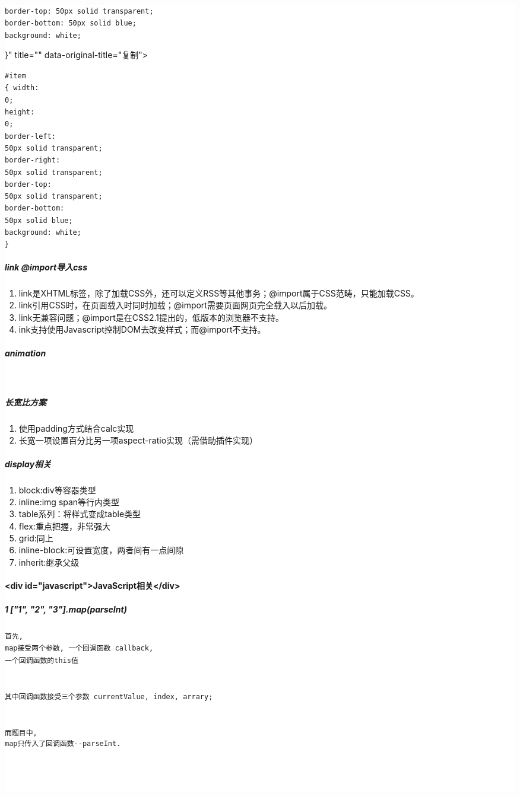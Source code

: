     border-top: 50px solid transparent;
    border-bottom: 50px solid blue;
    background: white;
}" title="" data-original-title="&#x590D;&#x5236;"></span> <span type="button" class="saveToNote code-tool" data-toggle="tooltip" data-placement="top" title="" data-original-title="&#x653E;&#x8FDB;&#x7B14;&#x8BB0;"></span></div></div><pre class="css hljs"><code class="css"><span class="hljs-selector-id">#item</span> {
    <span class="hljs-attribute">width</span>: <span class="hljs-number">0</span>;
    <span class="hljs-attribute">height</span>: <span class="hljs-number">0</span>;
    <span class="hljs-attribute">border-left</span>: <span class="hljs-number">50px</span> solid transparent;
    <span class="hljs-attribute">border-right</span>: <span class="hljs-number">50px</span> solid transparent;
    <span class="hljs-attribute">border-top</span>: <span class="hljs-number">50px</span> solid transparent;
    <span class="hljs-attribute">border-bottom</span>: <span class="hljs-number">50px</span> solid blue;
    <span class="hljs-attribute">background</span>: white;
}</code></pre><h5>link @import&#x5BFC;&#x5165;css</h5><ol><li>link&#x662F;XHTML&#x6807;&#x7B7E;&#xFF0C;&#x9664;&#x4E86;&#x52A0;&#x8F7D;CSS&#x5916;&#xFF0C;&#x8FD8;&#x53EF;&#x4EE5;&#x5B9A;&#x4E49;RSS&#x7B49;&#x5176;&#x4ED6;&#x4E8B;&#x52A1;&#xFF1B;@import&#x5C5E;&#x4E8E;CSS&#x8303;&#x7574;&#xFF0C;&#x53EA;&#x80FD;&#x52A0;&#x8F7D;CSS&#x3002;</li><li>link&#x5F15;&#x7528;CSS&#x65F6;&#xFF0C;&#x5728;&#x9875;&#x9762;&#x8F7D;&#x5165;&#x65F6;&#x540C;&#x65F6;&#x52A0;&#x8F7D;&#xFF1B;@import&#x9700;&#x8981;&#x9875;&#x9762;&#x7F51;&#x9875;&#x5B8C;&#x5168;&#x8F7D;&#x5165;&#x4EE5;&#x540E;&#x52A0;&#x8F7D;&#x3002;</li><li>link&#x65E0;&#x517C;&#x5BB9;&#x95EE;&#x9898;&#xFF1B;@import&#x662F;&#x5728;CSS2.1&#x63D0;&#x51FA;&#x7684;&#xFF0C;&#x4F4E;&#x7248;&#x672C;&#x7684;&#x6D4F;&#x89C8;&#x5668;&#x4E0D;&#x652F;&#x6301;&#x3002;</li><li>ink&#x652F;&#x6301;&#x4F7F;&#x7528;Javascript&#x63A7;&#x5236;DOM&#x53BB;&#x6539;&#x53D8;&#x6837;&#x5F0F;&#xFF1B;&#x800C;@import&#x4E0D;&#x652F;&#x6301;&#x3002;</li></ol><h5>animation</h5><p><span class="img-wrap"><img data-src="/img/remote/1460000016335415?w=628&amp;h=260" src="https://static.alili.tech/img/remote/1460000016335415?w=628&amp;h=260" alt="" title="" style="cursor:pointer"></span></p><h5>&#x957F;&#x5BBD;&#x6BD4;&#x65B9;&#x6848;</h5><ol><li>&#x4F7F;&#x7528;padding&#x65B9;&#x5F0F;&#x7ED3;&#x5408;calc&#x5B9E;&#x73B0;</li><li>&#x957F;&#x5BBD;&#x4E00;&#x9879;&#x8BBE;&#x7F6E;&#x767E;&#x5206;&#x6BD4;&#x53E6;&#x4E00;&#x9879;aspect-ratio&#x5B9E;&#x73B0;&#xFF08;&#x9700;&#x501F;&#x52A9;&#x63D2;&#x4EF6;&#x5B9E;&#x73B0;&#xFF09;</li></ol><h5>display&#x76F8;&#x5173;</h5><ol><li>block:div&#x7B49;&#x5BB9;&#x5668;&#x7C7B;&#x578B;</li><li>inline:img span&#x7B49;&#x884C;&#x5185;&#x7C7B;&#x578B;</li><li>table&#x7CFB;&#x5217;&#xFF1A;&#x5C06;&#x6837;&#x5F0F;&#x53D8;&#x6210;table&#x7C7B;&#x578B;</li><li>flex:&#x91CD;&#x70B9;&#x628A;&#x63E1;&#xFF0C;&#x975E;&#x5E38;&#x5F3A;&#x5927;</li><li>grid:&#x540C;&#x4E0A;</li><li>inline-block:&#x53EF;&#x8BBE;&#x7F6E;&#x5BBD;&#x5EA6;&#xFF0C;&#x4E24;&#x8005;&#x95F4;&#x6709;&#x4E00;&#x70B9;&#x95F4;&#x9699;</li><li>inherit:&#x7EE7;&#x627F;&#x7236;&#x7EA7;</li></ol><h4>&lt;div id=&quot;javascript&quot;&gt;JavaScript&#x76F8;&#x5173;&lt;/div&gt;</h4><h5>1 [&quot;1&quot;, &quot;2&quot;, &quot;3&quot;].map(parseInt)</h5><div class="widget-codetool" style="display:none"><div class="widget-codetool--inner"><span class="selectCode code-tool" data-toggle="tooltip" data-placement="top" title="" data-original-title="&#x5168;&#x9009;"></span> <span type="button" class="copyCode code-tool" data-toggle="tooltip" data-placement="top" data-clipboard-text="&#x9996;&#x5148;, map&#x63A5;&#x53D7;&#x4E24;&#x4E2A;&#x53C2;&#x6570;, &#x4E00;&#x4E2A;&#x56DE;&#x8C03;&#x51FD;&#x6570; callback, &#x4E00;&#x4E2A;&#x56DE;&#x8C03;&#x51FD;&#x6570;&#x7684;this&#x503C;

&#x5176;&#x4E2D;&#x56DE;&#x8C03;&#x51FD;&#x6570;&#x63A5;&#x53D7;&#x4E09;&#x4E2A;&#x53C2;&#x6570; currentValue, index, arrary;

&#x800C;&#x9898;&#x76EE;&#x4E2D;, map&#x53EA;&#x4F20;&#x5165;&#x4E86;&#x56DE;&#x8C03;&#x51FD;&#x6570;--parseInt.

&#x5176;&#x6B21;, parseInt &#x53EA;&#x63A5;&#x53D7;&#x4E24;&#x4E2A;&#x4E24;&#x4E2A;&#x53C2;&#x6570; string, radix(&#x57FA;&#x6570;).  
&#x672C;&#x9898;&#x7406;&#x89E3;&#x6765;&#x8BF4;&#x4E5F;&#x5C31;&#x662F;key&#x4E0E; index 

&#x6240;&#x4EE5;&#x672C;&#x9898;&#x5373;&#x95EE;
parseInt(&apos;1&apos;, 0);
parseInt(&apos;2&apos;, 1);
parseInt(&apos;3&apos;, 2);

parseInt(string, radix)
string    &#x5FC5;&#x9700;&#x3002;&#x8981;&#x88AB;&#x89E3;&#x6790;&#x7684;&#x5B57;&#x7B26;&#x4E32;&#x3002;
radix &#x53EF;&#x9009;&#x3002;&#x8868;&#x793A;&#x8981;&#x89E3;&#x6790;&#x7684;&#x6570;&#x5B57;&#x7684;&#x57FA;&#x6570;&#x3002;&#x8BE5;&#x503C;&#x4ECB;&#x4E8E; 2 ~ 36 &#x4E4B;&#x95F4;&#x3002;
&#x5982;&#x679C;&#x7701;&#x7565;&#x8BE5;&#x53C2;&#x6570;&#x6216;&#x5176;&#x503C;&#x4E3A; 0&#xFF0C;&#x5219;&#x6570;&#x5B57;&#x5C06;&#x4EE5; 10 &#x4E3A;&#x57FA;&#x7840;&#x6765;&#x89E3;&#x6790;&#x3002;&#x5982;&#x679C;&#x5B83;&#x4EE5; &#x201C;0x&#x201D; &#x6216; &#x201C;0X&#x201D; &#x5F00;&#x5934;&#xFF0C;&#x5C06;&#x4EE5; 16 &#x4E3A;&#x57FA;&#x6570;&#x3002;" title="" data-original-title="&#x590D;&#x5236;"></span> <span type="button" class="saveToNote code-tool" data-toggle="tooltip" data-placement="top" title="" data-original-title="&#x653E;&#x8FDB;&#x7B14;&#x8BB0;"></span></div></div><pre class="javascript hljs"><code class="javascript">&#x9996;&#x5148;, map&#x63A5;&#x53D7;&#x4E24;&#x4E2A;&#x53C2;&#x6570;, &#x4E00;&#x4E2A;&#x56DE;&#x8C03;&#x51FD;&#x6570; callback, &#x4E00;&#x4E2A;&#x56DE;&#x8C03;&#x51FD;&#x6570;&#x7684;<span class="hljs-keyword">this</span>&#x503C;

&#x5176;&#x4E2D;&#x56DE;&#x8C03;&#x51FD;&#x6570;&#x63A5;&#x53D7;&#x4E09;&#x4E2A;&#x53C2;&#x6570; currentValue, index, arrary;

&#x800C;&#x9898;&#x76EE;&#x4E2D;, map&#x53EA;&#x4F20;&#x5165;&#x4E86;&#x56DE;&#x8C03;&#x51FD;&#x6570;--<span class="hljs-built_in">parseInt</span>.
